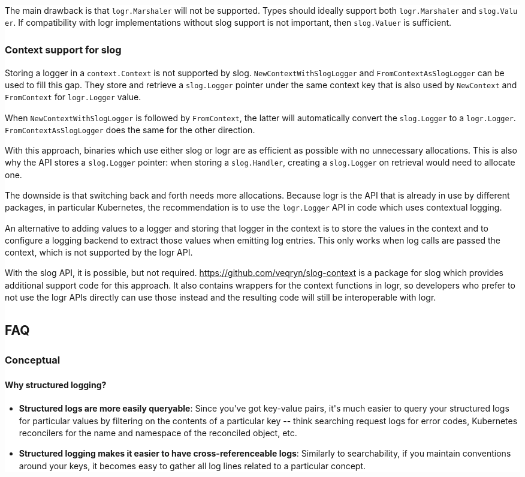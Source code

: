 The main drawback is that `logr.Marshaler` will not be supported. Types should
ideally support both `logr.Marshaler` and `slog.Valuer`. If compatibility
with logr implementations without slog support is not important, then
`slog.Valuer` is sufficient.

### Context support for slog

Storing a logger in a `context.Context` is not supported by
slog. `NewContextWithSlogLogger` and `FromContextAsSlogLogger` can be
used to fill this gap. They store and retrieve a `slog.Logger` pointer
under the same context key that is also used by `NewContext` and
`FromContext` for `logr.Logger` value.

When `NewContextWithSlogLogger` is followed by `FromContext`, the latter will
automatically convert the `slog.Logger` to a
`logr.Logger`. `FromContextAsSlogLogger` does the same for the other direction.

With this approach, binaries which use either slog or logr are as efficient as
possible with no unnecessary allocations. This is also why the API stores a
`slog.Logger` pointer: when storing a `slog.Handler`, creating a `slog.Logger`
on retrieval would need to allocate one.

The downside is that switching back and forth needs more allocations. Because
logr is the API that is already in use by different packages, in particular
Kubernetes, the recommendation is to use the `logr.Logger` API in code which
uses contextual logging.

An alternative to adding values to a logger and storing that logger in the
context is to store the values in the context and to configure a logging
backend to extract those values when emitting log entries. This only works when
log calls are passed the context, which is not supported by the logr API.

With the slog API, it is possible, but not
required. https://github.com/veqryn/slog-context is a package for slog which
provides additional support code for this approach. It also contains wrappers
for the context functions in logr, so developers who prefer to not use the logr
APIs directly can use those instead and the resulting code will still be
interoperable with logr.

## FAQ

### Conceptual

#### Why structured logging?

- **Structured logs are more easily queryable**: Since you've got
  key-value pairs, it's much easier to query your structured logs for
  particular values by filtering on the contents of a particular key --
  think searching request logs for error codes, Kubernetes reconcilers for
  the name and namespace of the reconciled object, etc.

- **Structured logging makes it easier to have cross-referenceable logs**:
  Similarly to searchability, if you maintain conventions around your
  keys, it becomes easy to gather all log lines related to a particular
  concept.
